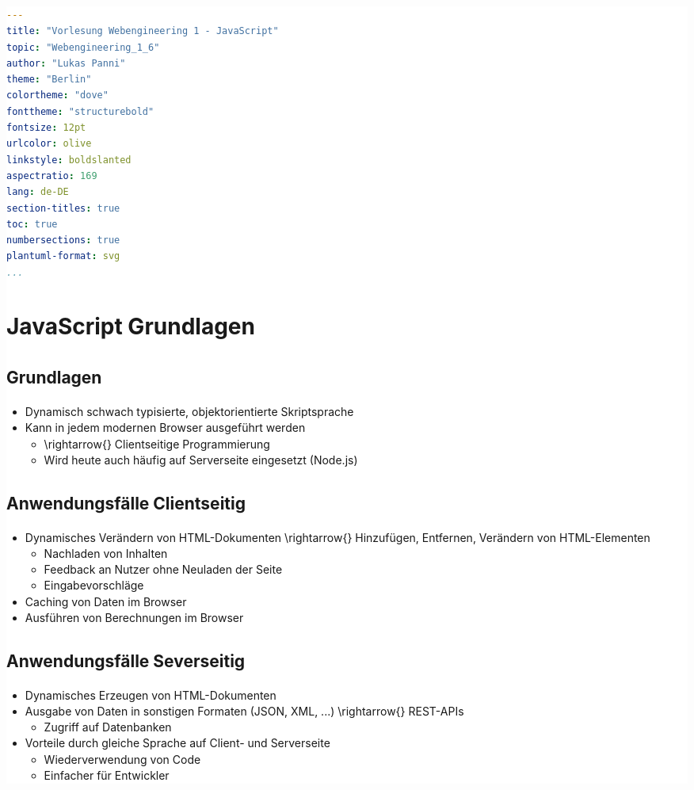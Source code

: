 ```yaml
---
title: "Vorlesung Webengineering 1 - JavaScript"
topic: "Webengineering_1_6"
author: "Lukas Panni"
theme: "Berlin"
colortheme: "dove"
fonttheme: "structurebold"
fontsize: 12pt
urlcolor: olive
linkstyle: boldslanted
aspectratio: 169
lang: de-DE
section-titles: true
toc: true
numbersections: true
plantuml-format: svg
...
```



# JavaScript Grundlagen

## Grundlagen

- Dynamisch schwach typisierte, objektorientierte Skriptsprache
- Kann in jedem modernen Browser ausgeführt werden
  - \rightarrow{} Clientseitige Programmierung
  - Wird heute auch häufig auf Serverseite eingesetzt (Node.js)


## Anwendungsfälle Clientseitig

- Dynamisches Verändern von HTML-Dokumenten \rightarrow{} Hinzufügen, Entfernen, Verändern von HTML-Elementen
  - Nachladen von Inhalten
  - Feedback an Nutzer ohne Neuladen der Seite
  - Eingabevorschläge
- Caching von Daten im Browser
- Ausführen von Berechnungen im Browser

## Anwendungsfälle Severseitig

- Dynamisches Erzeugen von HTML-Dokumenten
- Ausgabe von Daten in sonstigen Formaten (JSON, XML, ...) \rightarrow{} REST-APIs
  - Zugriff auf Datenbanken 
- Vorteile durch gleiche Sprache auf Client- und Serverseite
  - Wiederverwendung von Code
  - Einfacher für Entwickler
